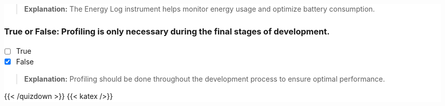 > **Explanation:** The Energy Log instrument helps monitor energy usage and optimize battery consumption.

### True or False: Profiling is only necessary during the final stages of development.

- [ ] True
- [x] False

> **Explanation:** Profiling should be done throughout the development process to ensure optimal performance.

{{< /quizdown >}}
{{< katex />}}


